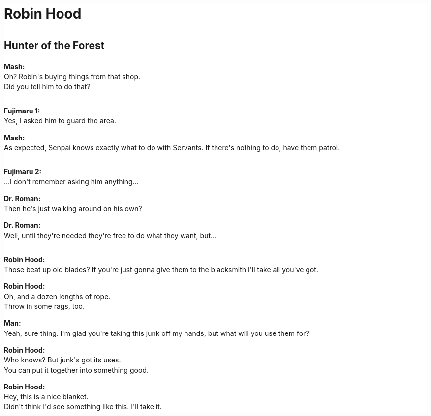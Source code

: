 # Robin Hood  
  
## Hunter of the Forest  
  
**Mash:**   
Oh? Robin's buying things from that shop.  
Did you tell him to do that?  
  
   
  
---  
  
**Fujimaru 1:**   
Yes, I asked him to guard the area.  
   
**Mash:**   
As expected, Senpai knows exactly what to do with Servants. If there's nothing to do, have them patrol.  
  
   
  
---  
  
**Fujimaru 2:**   
...I don't remember asking him anything...  
   
**Dr. Roman:**   
Then he's just walking around on his own?  
  
   
**Dr. Roman:**   
Well, until they're needed they're free to do what they want, but...  
  
   
  
  
---  
   
**Robin Hood:**   
Those beat up old blades? If you're just gonna give them to the blacksmith I'll take all you've got.  
  
   
**Robin Hood:**   
Oh, and a dozen lengths of rope.  
Throw in some rags, too.  
  
   
**Man:**   
Yeah, sure thing. I'm glad you're taking this junk off my hands, but what will you use them for?  
  
   
**Robin Hood:**   
Who knows? But junk's got its uses.  
You can put it together into something good.  
  
   
**Robin Hood:**   
Hey, this is a nice blanket.  
Didn't think I'd see something like this. I'll take it.  
  